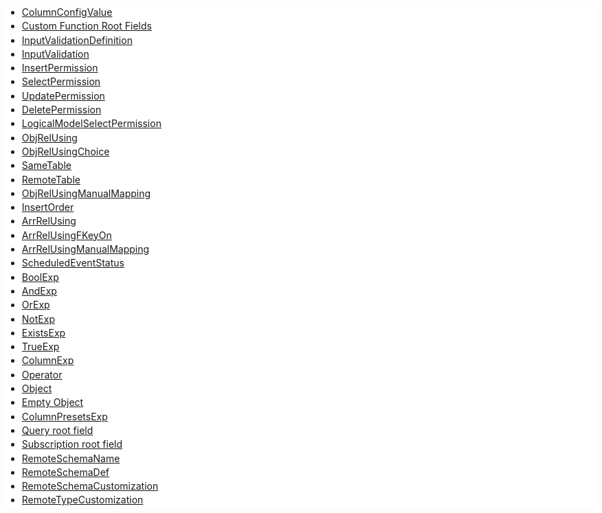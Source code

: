 - [ ColumnConfigValue ](https://hasura.io/docs/latest/api-reference/syntax-defs/#allowlistscope/#columnconfigvalue)
- [ Custom Function Root Fields ](https://hasura.io/docs/latest/api-reference/syntax-defs/#allowlistscope/#custom-function-root-fields)
- [ InputValidationDefinition ](https://hasura.io/docs/latest/api-reference/syntax-defs/#allowlistscope/#input-validation-definition)
- [ InputValidation ](https://hasura.io/docs/latest/api-reference/syntax-defs/#allowlistscope/#input-validation)
- [ InsertPermission ](https://hasura.io/docs/latest/api-reference/syntax-defs/#allowlistscope/#insertpermission)
- [ SelectPermission ](https://hasura.io/docs/latest/api-reference/syntax-defs/#allowlistscope/#selectpermission)
- [ UpdatePermission ](https://hasura.io/docs/latest/api-reference/syntax-defs/#allowlistscope/#updatepermission)
- [ DeletePermission ](https://hasura.io/docs/latest/api-reference/syntax-defs/#allowlistscope/#deletepermission)
- [ LogicalModelSelectPermission ](https://hasura.io/docs/latest/api-reference/syntax-defs/#allowlistscope/#logicalmodelselectpermission)
- [ ObjRelUsing ](https://hasura.io/docs/latest/api-reference/syntax-defs/#allowlistscope/#objrelusing)
- [ ObjRelUsingChoice ](https://hasura.io/docs/latest/api-reference/syntax-defs/#allowlistscope/#objrelusingchoice)
- [ SameTable ](https://hasura.io/docs/latest/api-reference/syntax-defs/#allowlistscope/#sametable)
- [ RemoteTable ](https://hasura.io/docs/latest/api-reference/syntax-defs/#allowlistscope/#remotetable)
- [ ObjRelUsingManualMapping ](https://hasura.io/docs/latest/api-reference/syntax-defs/#allowlistscope/#objrelusingmanualmapping)
- [ InsertOrder ](https://hasura.io/docs/latest/api-reference/syntax-defs/#allowlistscope/#insertorder)
- [ ArrRelUsing ](https://hasura.io/docs/latest/api-reference/syntax-defs/#allowlistscope/#arrrelusing)
- [ ArrRelUsingFKeyOn ](https://hasura.io/docs/latest/api-reference/syntax-defs/#allowlistscope/#arrrelusingfkeyon)
- [ ArrRelUsingManualMapping ](https://hasura.io/docs/latest/api-reference/syntax-defs/#allowlistscope/#arrrelusingmanualmapping)
- [ ScheduledEventStatus ](https://hasura.io/docs/latest/api-reference/syntax-defs/#allowlistscope/#scheduledEventStatus)
- [ BoolExp ](https://hasura.io/docs/latest/api-reference/syntax-defs/#allowlistscope/#boolexp)
- [ AndExp ](https://hasura.io/docs/latest/api-reference/syntax-defs/#allowlistscope/#andexp)
- [ OrExp ](https://hasura.io/docs/latest/api-reference/syntax-defs/#allowlistscope/#orexp)
- [ NotExp ](https://hasura.io/docs/latest/api-reference/syntax-defs/#allowlistscope/#notexp)
- [ ExistsExp ](https://hasura.io/docs/latest/api-reference/syntax-defs/#allowlistscope/#existsexp)
- [ TrueExp ](https://hasura.io/docs/latest/api-reference/syntax-defs/#allowlistscope/#trueexp)
- [ ColumnExp ](https://hasura.io/docs/latest/api-reference/syntax-defs/#allowlistscope/#columnexp)
- [ Operator ](https://hasura.io/docs/latest/api-reference/syntax-defs/#allowlistscope/#metadataoperator)
- [ Object ](https://hasura.io/docs/latest/api-reference/syntax-defs/#allowlistscope/#object)
- [ Empty Object ](https://hasura.io/docs/latest/api-reference/syntax-defs/#allowlistscope/#empty-object)
- [ ColumnPresetsExp ](https://hasura.io/docs/latest/api-reference/syntax-defs/#allowlistscope/#columnpresetexp)
- [ Query root field ](https://hasura.io/docs/latest/api-reference/syntax-defs/#allowlistscope/#queryRootField)
- [ Subscription root field ](https://hasura.io/docs/latest/api-reference/syntax-defs/#allowlistscope/#subscriptionRootField)
- [ RemoteSchemaName ](https://hasura.io/docs/latest/api-reference/syntax-defs/#allowlistscope/#remoteschemaname)
- [ RemoteSchemaDef ](https://hasura.io/docs/latest/api-reference/syntax-defs/#allowlistscope/#remoteschemadef)
- [ RemoteSchemaCustomization ](https://hasura.io/docs/latest/api-reference/syntax-defs/#allowlistscope/#remoteschemacustomization)
- [ RemoteTypeCustomization ](https://hasura.io/docs/latest/api-reference/syntax-defs/#allowlistscope/#remotetypecustomization)